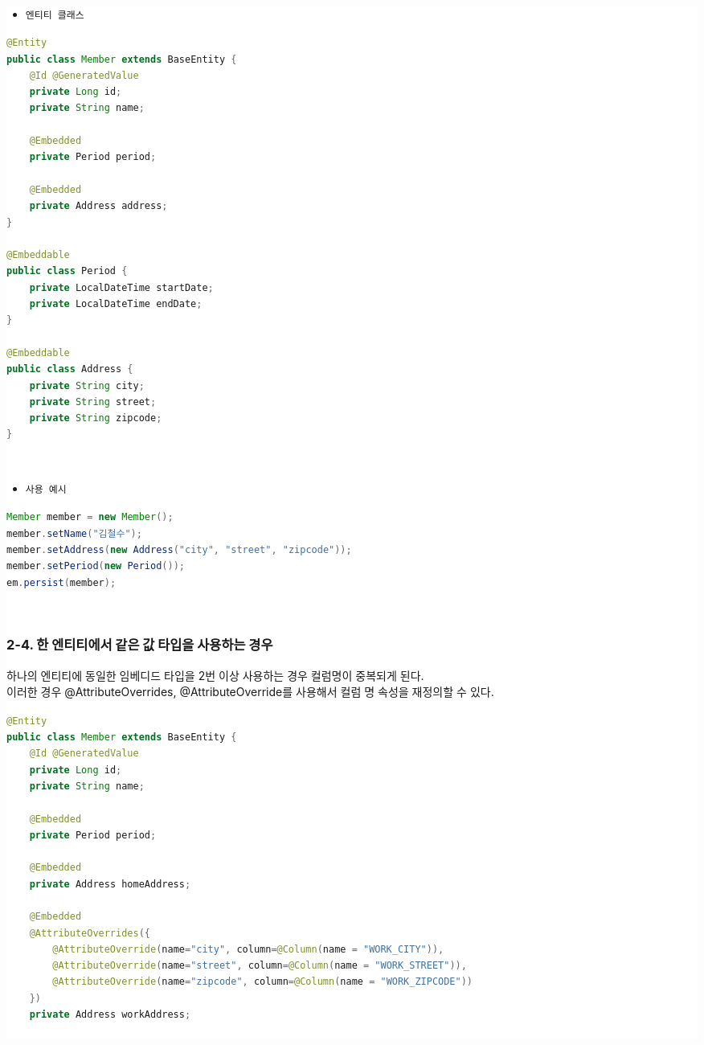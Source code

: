  - `엔티티 클래스`
```java
@Entity
public class Member extends BaseEntity {
    @Id @GeneratedValue
    private Long id;
    private String name;

    @Embedded
    private Period period;

    @Embedded
    private Address address;
}

@Embeddable
public class Period {
    private LocalDateTime startDate;
    private LocalDateTime endDate;
}

@Embeddable
public class Address {
    private String city;
    private String street;
    private String zipcode;
}
```
<br/>

 - `사용 예시`
```java
Member member = new Member();
member.setName("김철수");
member.setAddress(new Address("city", "street", "zipcode"));
member.setPeriod(new Period());
em.persist(member);
```
<br/>

### 2-4. 한 엔티티에서 같은 값 타입을 사용하는 경우

하나의 엔티티에 동일한 임베디드 타입을 2번 이상 사용하는 경우 컬럼명이 중복되게 된다.  
이러한 경우 @AttributeOverrides, @AttributeOverride를 사용해서 컬럼 명 속성을 재정의할 수 있다.  

```java
@Entity
public class Member extends BaseEntity {
    @Id @GeneratedValue
    private Long id;
    private String name;

    @Embedded
    private Period period;

    @Embedded
    private Address homeAddress;

    @Embedded
    @AttributeOverrides({
        @AttributeOverride(name="city", column=@Column(name = "WORK_CITY")),
        @AttributeOverride(name="street", column=@Column(name = "WORK_STREET")),
        @AttributeOverride(name="zipcode", column=@Column(name = "WORK_ZIPCODE"))
    })
    private Address workAddress;
    
```